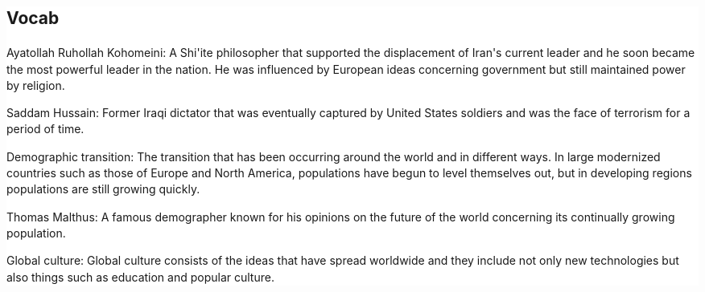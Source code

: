## Vocab

Ayatollah Ruhollah Kohomeini: A Shi'ite philosopher that supported the displacement of Iran's current leader and he soon became the most powerful leader in the nation. He was influenced by European ideas concerning government but still maintained power by religion.

Saddam Hussain: Former Iraqi dictator that was eventually captured by United States soldiers and was the face of terrorism for a period of time.

Demographic transition: The transition that has been occurring around the world and in different ways. In large modernized countries such as those of Europe and North America, populations have begun to level themselves out, but in developing regions populations are still growing quickly.

Thomas Malthus: A famous demographer known for his opinions on the future of the world concerning its continually growing population.

Global culture: Global culture consists of the ideas that have spread worldwide and they include not only new technologies but also things such as education and popular culture.
